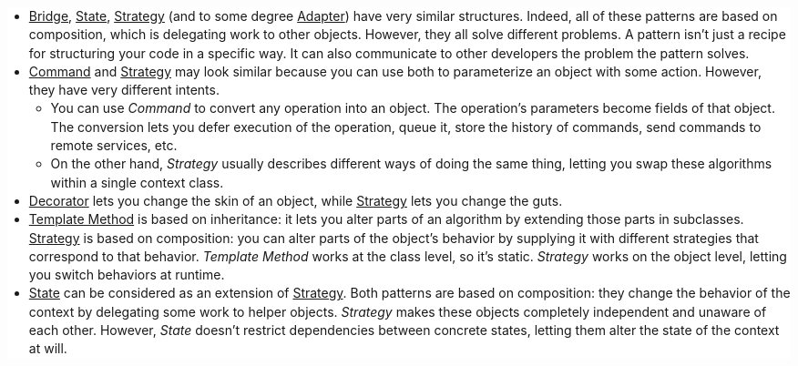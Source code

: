 - [Bridge](https://refactoring.guru/design-patterns/bridge), [State](https://refactoring.guru/design-patterns/state), [Strategy](https://refactoring.guru/design-patterns/strategy) (and to some degree [Adapter](https://refactoring.guru/design-patterns/adapter)) have very similar structures. Indeed, all of these patterns are based  on composition, which is delegating work to other objects. However, they all solve different problems. A pattern isn’t just a recipe for  structuring your code in a specific way. It can also communicate to  other developers the problem the pattern solves.
- [Command](https://refactoring.guru/design-patterns/command) and [Strategy](https://refactoring.guru/design-patterns/strategy) may look similar because you can use both to parameterize an object  with some action. However, they have very different intents.
  - You can use *Command* to convert any operation into an object. The operation’s parameters become fields of that object. The conversion lets you defer execution of the operation, queue it, store the history  of commands, send commands to remote services, etc.
  - On the other hand, *Strategy* usually describes different ways of doing the same thing, letting you swap these algorithms within a single context class.
- [Decorator](https://refactoring.guru/design-patterns/decorator) lets you change the skin of an object, while [Strategy](https://refactoring.guru/design-patterns/strategy) lets you change the guts.
- [Template Method](https://refactoring.guru/design-patterns/template-method) is based on inheritance: it lets you alter parts of an algorithm by extending those parts in subclasses. [Strategy](https://refactoring.guru/design-patterns/strategy) is based on composition: you can alter parts of the object’s behavior  by supplying it with different strategies that correspond to that  behavior. *Template Method* works at the class level, so it’s static. *Strategy* works on the object level, letting you switch behaviors at runtime.
- [State](https://refactoring.guru/design-patterns/state) can be considered as an extension of [Strategy](https://refactoring.guru/design-patterns/strategy). Both patterns are based on composition: they change the behavior of the context by delegating some work to helper objects. *Strategy* makes these objects completely independent and unaware of each other. However, *State* doesn’t restrict dependencies between concrete states, letting them alter the state of the context at will.